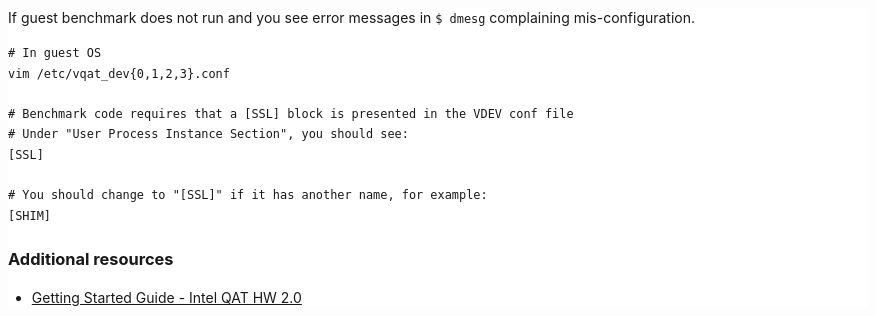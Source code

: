 If guest benchmark does not run and you see error messages in `$ dmesg` complaining mis-configuration. 
```
# In guest OS
vim /etc/vqat_dev{0,1,2,3}.conf

# Benchmark code requires that a [SSL] block is presented in the VDEV conf file
# Under "User Process Instance Section", you should see:
[SSL]

# You should change to "[SSL]" if it has another name, for example:
[SHIM]
```

### Additional resources
- [Getting Started Guide - Intel QAT HW 2.0](https://cdrdv2-public.intel.com/632506/632506-qat-getting-started-guide-v2.0.pdf)
